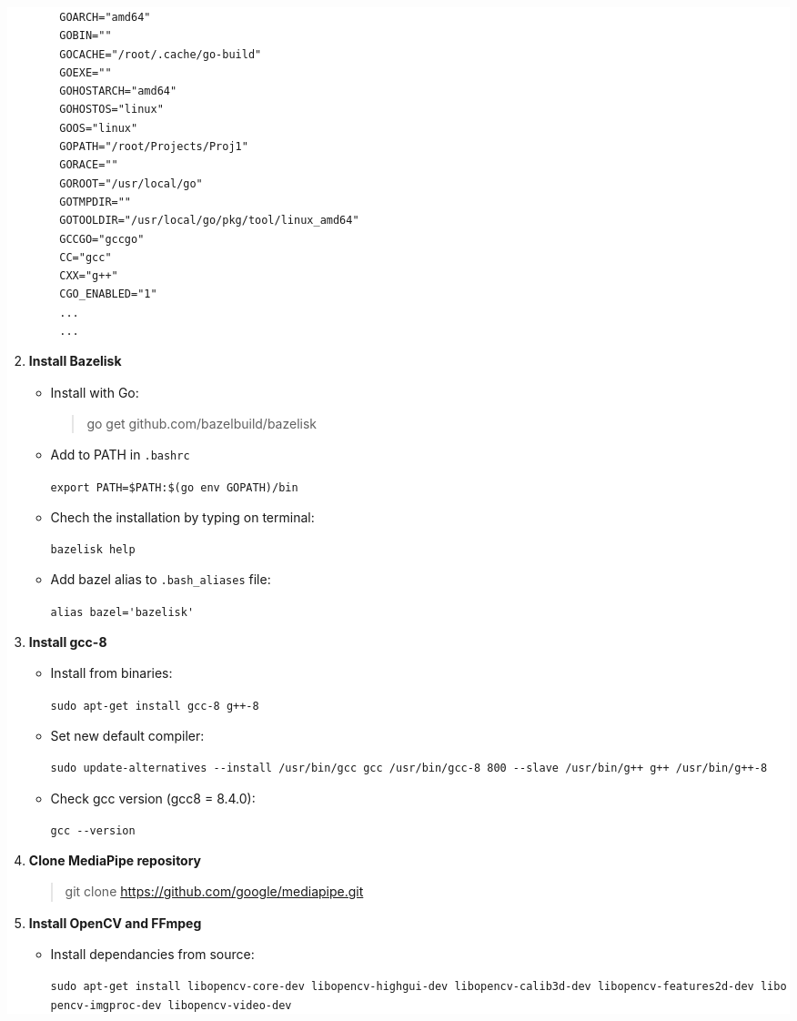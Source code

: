             GOARCH="amd64"
            GOBIN=""
            GOCACHE="/root/.cache/go-build"
            GOEXE=""
            GOHOSTARCH="amd64"
            GOHOSTOS="linux"
            GOOS="linux"
            GOPATH="/root/Projects/Proj1"
            GORACE=""
            GOROOT="/usr/local/go"
            GOTMPDIR=""
            GOTOOLDIR="/usr/local/go/pkg/tool/linux_amd64"
            GCCGO="gccgo"
            CC="gcc"
            CXX="g++"
            CGO_ENABLED="1"
            ...
            ...
        
2. **Install Bazelisk**
   
    - Install with Go:

        > go get github.com/bazelbuild/bazelisk

    - Add to PATH in `.bashrc`

        `export PATH=$PATH:$(go env GOPATH)/bin`

    - Chech the installation by typing on terminal:

        `bazelisk help`

    - Add bazel alias to `.bash_aliases` file:

        `alias bazel='bazelisk'`

3. **Install gcc-8**

    - Install from binaries:

        `sudo apt-get install gcc-8 g++-8`

    - Set new default compiler:

        `sudo update-alternatives --install /usr/bin/gcc gcc /usr/bin/gcc-8 800 --slave /usr/bin/g++ g++ /usr/bin/g++-8`

    - Check gcc version (gcc8 = 8.4.0):

        `gcc --version`

4. **Clone MediaPipe repository**

    > git clone https://github.com/google/mediapipe.git
    
5. **Install OpenCV and FFmpeg**

    - Install dependancies from source:

        `sudo apt-get install libopencv-core-dev libopencv-highgui-dev libopencv-calib3d-dev libopencv-features2d-dev libopencv-imgproc-dev libopencv-video-dev`
